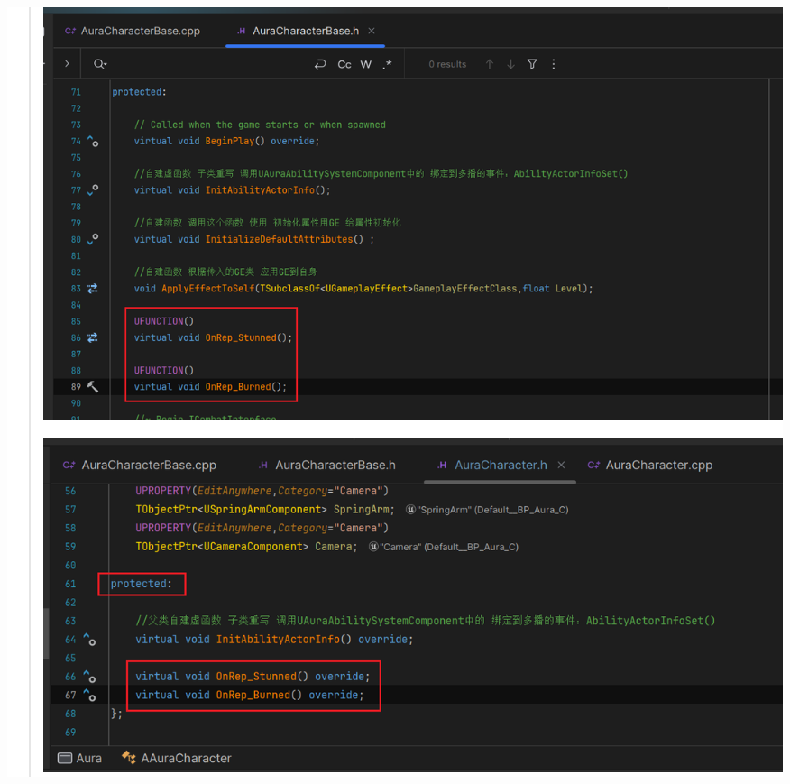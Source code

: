 >![image-20241021010414912](./Image/GAS_175/image-20241021010414912.png)
>
>![image-20241021010534927](./Image/GAS_175/image-20241021010534927.png)
>